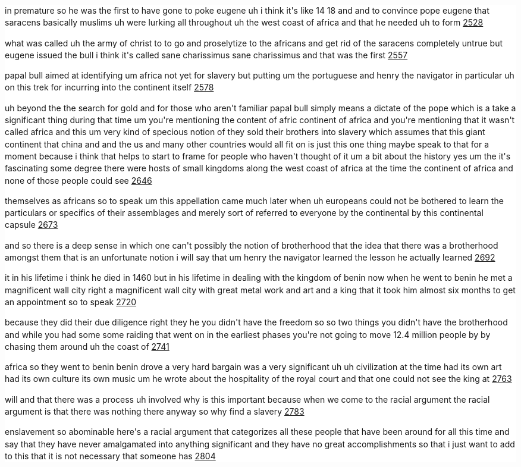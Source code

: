 in premature so he was the first to have gone to poke eugene uh i think it's like 14 18 and and to convince pope eugene that saracens basically muslims uh were lurking all throughout uh the west coast of africa and that he needed uh to form [2528](https://www.youtube.com/watch?v=mPHUN18BbNo&t=2528.72s)

what was called uh the army of christ to to go and proselytize to the africans and get rid of the saracens completely untrue but eugene issued the bull i think it's called sane charissimus sane charissimus and that was the first [2557](https://www.youtube.com/watch?v=mPHUN18BbNo&t=2557.2s)

papal bull aimed at identifying um africa not yet for slavery but putting um the portuguese and henry the navigator in particular uh on this trek for incurring into the continent itself [2578](https://www.youtube.com/watch?v=mPHUN18BbNo&t=2578.56s)

uh beyond the the search for gold and for those who aren't familiar papal bull simply means a dictate of the pope which is a take a significant thing during that time um you're mentioning the content of afric continent of africa and you're mentioning that it wasn't called africa and this um very kind of specious notion of they sold their brothers into slavery which assumes that this giant continent that china and and the us and many other countries would all fit on is just this one thing maybe speak to that for a moment because i think that helps to start to frame for people who haven't thought of it um a bit about the history yes um the it's fascinating some degree there were hosts of small kingdoms along the west coast of africa at the time the continent of africa and none of those people could see [2646](https://www.youtube.com/watch?v=mPHUN18BbNo&t=2646.56s)

themselves as africans so to speak um this appellation came much later when uh europeans could not be bothered to learn the particulars or specifics of their assemblages and merely sort of referred to everyone by the continental by this continental capsule [2673](https://www.youtube.com/watch?v=mPHUN18BbNo&t=2673.839s)

and so there is a deep sense in which one can't possibly the notion of brotherhood that the idea that there was a brotherhood amongst them that is an unfortunate notion i will say that um henry the navigator learned the lesson he actually learned [2692](https://www.youtube.com/watch?v=mPHUN18BbNo&t=2692.88s)

it in his lifetime i think he died in 1460 but in his lifetime in dealing with the kingdom of benin now when he went to benin he met a magnificent wall city right a magnificent wall city with great metal work and art and a king that it took him almost six months to get an appointment so to speak [2720](https://www.youtube.com/watch?v=mPHUN18BbNo&t=2720.0s)

because they did their due diligence right they he you didn't have the freedom so so two things you didn't have the brotherhood and while you had some some raiding that went on in the earliest phases you're not going to move 12.4 million people by by chasing them around uh the coast of [2741](https://www.youtube.com/watch?v=mPHUN18BbNo&t=2741.52s)

africa so they went to benin benin drove a very hard bargain was a very significant uh uh civilization at the time had its own art had its own culture its own music um he wrote about the hospitality of the royal court and that one could not see the king at [2763](https://www.youtube.com/watch?v=mPHUN18BbNo&t=2763.839s)

will and that there was a process uh involved why is this important because when we come to the racial argument the racial argument is that there was nothing there anyway so why find a slavery [2783](https://www.youtube.com/watch?v=mPHUN18BbNo&t=2783.68s)

enslavement so abominable here's a racial argument that categorizes all these people that have been around for all this time and say that they have never amalgamated into anything significant and they have no great accomplishments so that i just want to add to this that it is not necessary that someone has [2804](https://www.youtube.com/watch?v=mPHUN18BbNo&t=2804.079s)
